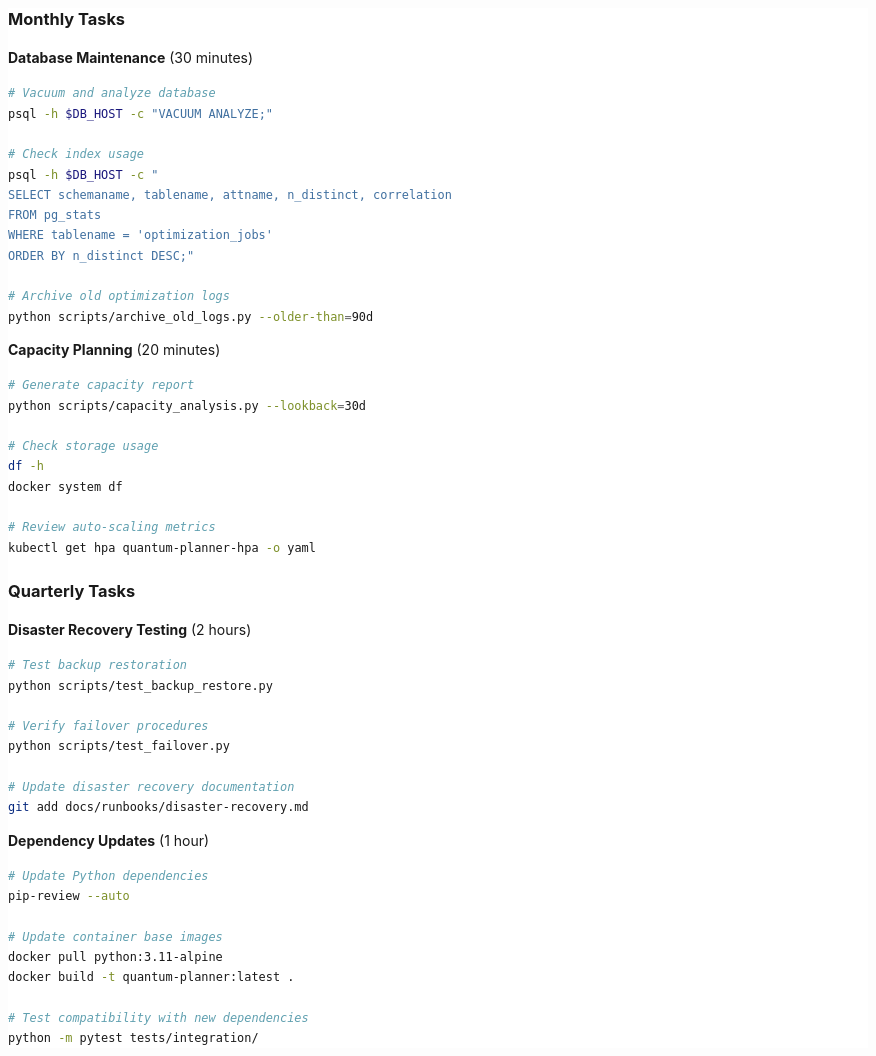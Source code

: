 ### Monthly Tasks

**Database Maintenance** (30 minutes)
```bash
# Vacuum and analyze database
psql -h $DB_HOST -c "VACUUM ANALYZE;"

# Check index usage
psql -h $DB_HOST -c "
SELECT schemaname, tablename, attname, n_distinct, correlation 
FROM pg_stats 
WHERE tablename = 'optimization_jobs' 
ORDER BY n_distinct DESC;"

# Archive old optimization logs
python scripts/archive_old_logs.py --older-than=90d
```

**Capacity Planning** (20 minutes)
```bash
# Generate capacity report
python scripts/capacity_analysis.py --lookback=30d

# Check storage usage
df -h
docker system df

# Review auto-scaling metrics
kubectl get hpa quantum-planner-hpa -o yaml
```

### Quarterly Tasks

**Disaster Recovery Testing** (2 hours)
```bash
# Test backup restoration
python scripts/test_backup_restore.py

# Verify failover procedures
python scripts/test_failover.py

# Update disaster recovery documentation
git add docs/runbooks/disaster-recovery.md
```

**Dependency Updates** (1 hour)
```bash
# Update Python dependencies
pip-review --auto

# Update container base images
docker pull python:3.11-alpine
docker build -t quantum-planner:latest .

# Test compatibility with new dependencies
python -m pytest tests/integration/
```
